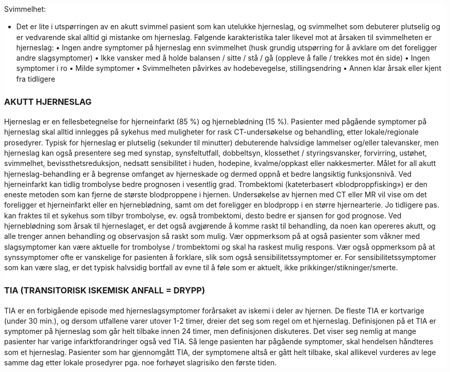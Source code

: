 Svimmelhet:
- Det er lite i utspørringen av en akutt svimmel pasient som kan utelukke hjerneslag, og svimmelhet som debuterer plutselig og er vedvarende skal alltid gi mistanke om hjerneslag. Følgende karakteristika taler likevel mot at årsaken til svimmelheten er hjerneslag:
• Ingen andre symptomer på hjerneslag enn svimmelhet (husk grundig utspørring for å avklare om det foreligger andre slagsymptomer)
• Ikke vansker med å holde balansen / sitte / stå / gå (oppleve å falle / trekkes mot én side)
• Ingen symptomer i ro
• Milde symptomer
• Svimmelheten påvirkes av hodebevegelse, stillingsendring
• Annen klar årsak eller kjent fra tidligere

### AKUTT HJERNESLAG
Hjerneslag er en fellesbetegnelse for hjerneinfarkt (85 %) og hjerneblødning (15 %). Pasienter med pågående symptomer
på hjerneslag skal alltid innlegges på sykehus med muligheter for rask CT-undersøkelse og behandling, etter lokale/regionale
prosedyrer. Typisk for hjerneslag er plutselig (sekunder til minutter) debuterende halvsidige lammelser og/eller talevansker,
men hjerneslag kan også presentere seg med synstap, synsfeltutfall, dobbeltsyn, klossethet / styringsvansker, forvirring,
ustøhet, svimmelhet, bevissthetsreduksjon, nedsatt sensibilitet i huden, hodepine, kvalme/oppkast eller nakkesmerter. Målet
for all akutt hjerneslag-behandling er å begrense omfanget av hjerneskade og dermed oppnå et bedre langsiktig funksjonsnivå.
Ved hjerneinfarkt kan tidlig trombolyse bedre prognosen i vesentlig grad. Trombektomi (kateterbasert «blodproppfisking»)
er den eneste metoden som kan fjerne de største blodproppene i hjernen. Undersøkelse av hjernen med CT eller MR vil vise om
det foreligger et hjerneinfarkt eller en hjerneblødning, samt om det foreligger en blodpropp i en større hjernearterie. Jo tidligere pas. kan fraktes til et sykehus som tilbyr trombolyse, ev. også trombektomi, desto bedre er sjansen for god prognose. Ved hjerneblødning som årsak til hjerneslaget, er det også avgjørende å komme raskt til behandling, da noen kan opereres akutt, og alle trenger annen behandling og observasjon så raskt som mulig. Vær oppmerksom på at også pasienter som våkner med slagsymptomer kan være aktuelle for trombolyse / trombektomi og skal ha raskest mulig respons. Vær også oppmerksom på at synssymptomer ofte er vanskelige for pasienten å forklare, slik som også sensibilitetssymptomer er. For sensibilitetssymptomer som kan være slag, er det typisk halvsidig bortfall av evne til å føle som er aktuelt, ikke prikkinger/stikninger/smerte.

### TIA (TRANSITORISK ISKEMISK ANFALL = DRYPP)
TIA er en forbigående episode med hjerneslagsymptomer forårsaket av iskemi i deler av hjernen. De fleste TIA er kortvarige
(under 30 min.), og dersom utfallene varer utover 1-2 timer, dreier det seg som regel om et hjerneslag. Definisjonen på et TIA
er symptomer på hjerneslag som går helt tilbake innen 24 timer, men definisjonen diskuteres. Det viser seg nemlig at mange
pasienter har varige infarktforandringer også ved TIA. Så lenge pasienten har pågående symptomer, skal hendelsen
håndteres som et hjerneslag. Pasienter som har gjennomgått TIA, der symptomene altså er gått helt tilbake, skal allikevel
vurderes av lege samme dag etter lokale prosedyrer pga. noe forhøyet slagrisiko den første tiden.
